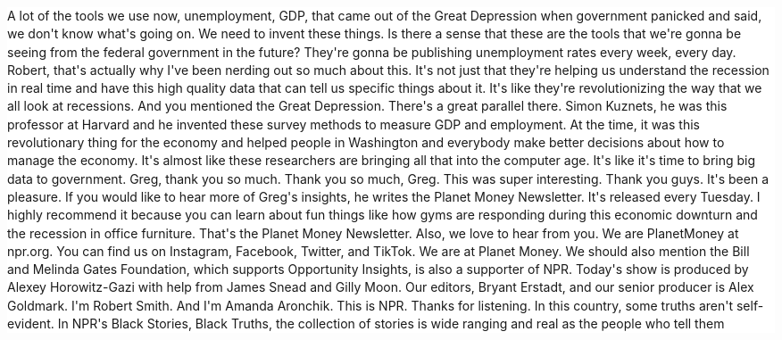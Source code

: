 A lot of the tools we use now, unemployment, GDP,
that came out of the Great Depression
when government panicked and said,
we don't know what's going on.
We need to invent these things.
Is there a sense that these are the tools
that we're gonna be seeing
from the federal government in the future?
They're gonna be publishing unemployment rates
every week, every day.
Robert, that's actually why I've been nerding out
so much about this.
It's not just that they're helping us understand
the recession in real time
and have this high quality data
that can tell us specific things about it.
It's like they're revolutionizing the way
that we all look at recessions.
And you mentioned the Great Depression.
There's a great parallel there.
Simon Kuznets, he was this professor at Harvard
and he invented these survey methods
to measure GDP and employment.
At the time, it was this revolutionary thing
for the economy and helped people in Washington
and everybody make better decisions
about how to manage the economy.
It's almost like these researchers are bringing all that
into the computer age.
It's like it's time to bring big data to government.
Greg, thank you so much.
Thank you so much, Greg.
This was super interesting.
Thank you guys.
It's been a pleasure.
If you would like to hear more of Greg's insights,
he writes the Planet Money Newsletter.
It's released every Tuesday.
I highly recommend it
because you can learn about fun things
like how gyms are responding
during this economic downturn
and the recession in office furniture.
That's the Planet Money Newsletter.
Also, we love to hear from you.
We are PlanetMoney at npr.org.
You can find us on Instagram, Facebook,
Twitter, and TikTok.
We are at Planet Money.
We should also mention the Bill and Melinda Gates Foundation,
which supports Opportunity Insights,
is also a supporter of NPR.
Today's show is produced by Alexey Horowitz-Gazi
with help from James Snead and Gilly Moon.
Our editors, Bryant Erstadt,
and our senior producer is Alex Goldmark.
I'm Robert Smith.
And I'm Amanda Aronchik.
This is NPR.
Thanks for listening.
In this country, some truths aren't self-evident.
In NPR's Black Stories, Black Truths,
the collection of stories is wide ranging and real
as the people who tell them